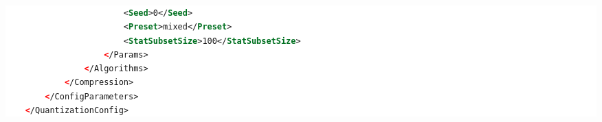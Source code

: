 ```xml
                        <Seed>0</Seed>
                        <Preset>mixed</Preset>
                        <StatSubsetSize>100</StatSubsetSize>
                    </Params>
                </Algorithms>
            </Compression>
        </ConfigParameters>
    </QuantizationConfig>
```



[kmp-affinity-docs]: ../../docs/reference_information/kmp_affinity.md
[open-model-zoo]: https://github.com/opencv/open_model_zoo
[openvino-pot-cli]: https://docs.openvino.ai/nightly/pot_compression_cli_README.html
[openvino-pot-dq]: https://docs.openvino.ai/nightly/pot_compression_algorithms_quantization_default_README.html
[openvino-pot-aaq]: https://docs.openvino.ai/nightly/accuracy_aware_README.html